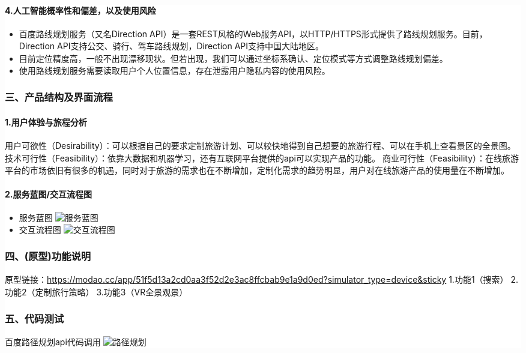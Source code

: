#### 4.人工智能概率性和偏差，以及使用风险 ####
- 百度路线规划服务（又名Direction API）是一套REST风格的Web服务API，以HTTP/HTTPS形式提供了路线规划服务。目前，Direction API支持公交、骑行、驾车路线规划，Direction API支持中国大陆地区。
- 目前定位精度高，一般不出现漂移现状。但若出现，我们可以通过坐标系确认、定位模式等方式调整路线规划偏差。
- 使用路线规划服务需要读取用户个人位置信息，存在泄露用户隐私内容的使用风险。

### 三、产品结构及界面流程 ###
#### 1.用户体验与旅程分析 ####
用户可欲性（Desirability）：可以根据自己的要求定制旅游计划、可以较快地得到自己想要的旅游行程、可以在手机上查看景区的全景图。
技术可行性（Feasibility）：依靠大数据和机器学习，还有互联网平台提供的api可以实现产品的功能。
商业可行性（Feasibility）：在线旅游平台的市场依旧有很多的机遇，同时对于旅游的需求也在不断增加，定制化需求的趋势明显，用户对在线旅游产品的使用量在不断增加。

#### 2.服务蓝图/交互流程图 ####
- 服务蓝图
![服务蓝图](https://gitee.com/kg2000/kg2000/raw/gh-pages/assets/images/%E6%9C%8D%E5%8A%A1%E8%93%9D%E5%9B%BE.png)
- 交互流程图
![交互流程图](https://gitee.com/kg2000/kg2000/raw/gh-pages/assets/images/%E4%BA%A4%E4%BA%92%E6%B5%81%E7%A8%8B%E5%9B%BE.png)

### 四、(原型)功能说明 ###
原型链接：https://modao.cc/app/51f5d13a2cd0aa3f52d2e3ac8ffcbab9e1a9d0ed?simulator_type=device&sticky
1.功能1（搜索）
2.功能2（定制旅行策略）
3.功能3（VR全景观景）

### 五、代码测试 ###
百度路径规划api代码调用
![路径规划](https://gitee.com/kg2000/kg2000/raw/gh-pages/assets/images/%E8%B7%AF%E5%BE%84%E8%A7%84%E5%88%92.png)

